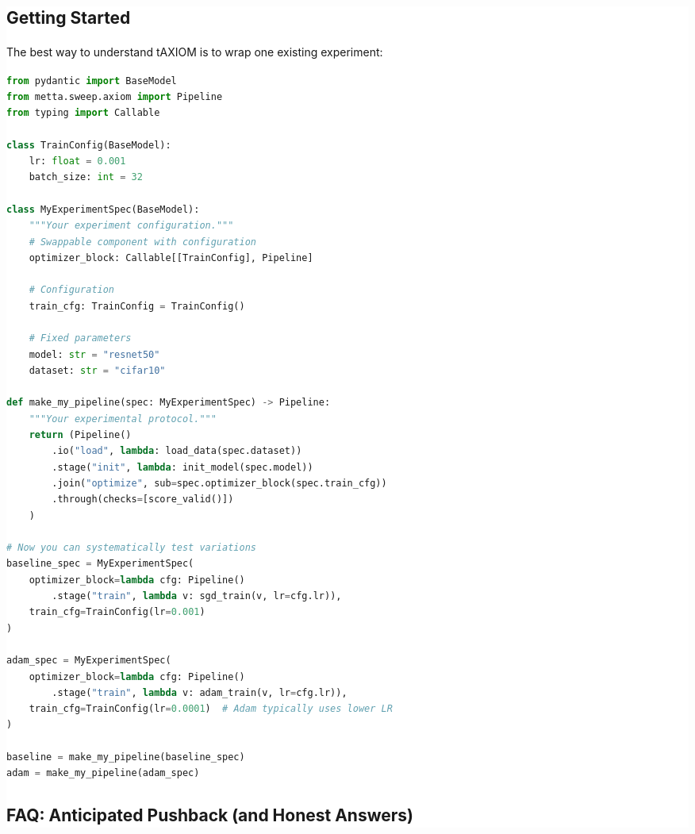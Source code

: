 ## Getting Started

The best way to understand tAXIOM is to wrap one existing experiment:

```python
from pydantic import BaseModel
from metta.sweep.axiom import Pipeline
from typing import Callable

class TrainConfig(BaseModel):
    lr: float = 0.001
    batch_size: int = 32

class MyExperimentSpec(BaseModel):
    """Your experiment configuration."""
    # Swappable component with configuration
    optimizer_block: Callable[[TrainConfig], Pipeline]
    
    # Configuration
    train_cfg: TrainConfig = TrainConfig()
    
    # Fixed parameters
    model: str = "resnet50"
    dataset: str = "cifar10"

def make_my_pipeline(spec: MyExperimentSpec) -> Pipeline:
    """Your experimental protocol."""
    return (Pipeline()
        .io("load", lambda: load_data(spec.dataset))
        .stage("init", lambda: init_model(spec.model))
        .join("optimize", sub=spec.optimizer_block(spec.train_cfg))
        .through(checks=[score_valid()])
    )

# Now you can systematically test variations
baseline_spec = MyExperimentSpec(
    optimizer_block=lambda cfg: Pipeline()
        .stage("train", lambda v: sgd_train(v, lr=cfg.lr)),
    train_cfg=TrainConfig(lr=0.001)
)

adam_spec = MyExperimentSpec(
    optimizer_block=lambda cfg: Pipeline()
        .stage("train", lambda v: adam_train(v, lr=cfg.lr)),
    train_cfg=TrainConfig(lr=0.0001)  # Adam typically uses lower LR
)

baseline = make_my_pipeline(baseline_spec)
adam = make_my_pipeline(adam_spec)
```

## FAQ: Anticipated Pushback (and Honest Answers)
